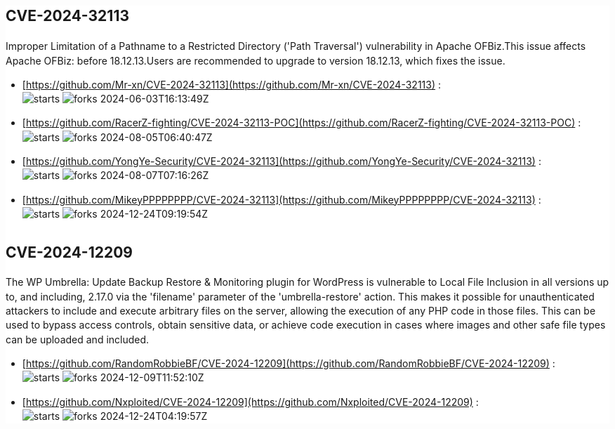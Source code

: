 ## CVE-2024-32113
 Improper Limitation of a Pathname to a Restricted Directory ('Path Traversal') vulnerability in Apache OFBiz.This issue affects Apache OFBiz: before 18.12.13.Users are recommended to upgrade to version 18.12.13, which fixes the issue.

- [https://github.com/Mr-xn/CVE-2024-32113](https://github.com/Mr-xn/CVE-2024-32113) :  
![starts](https://img.shields.io/github/stars/Mr-xn/CVE-2024-32113.svg) 
![forks](https://img.shields.io/github/forks/Mr-xn/CVE-2024-32113.svg) 
2024-06-03T16:13:49Z

- [https://github.com/RacerZ-fighting/CVE-2024-32113-POC](https://github.com/RacerZ-fighting/CVE-2024-32113-POC) :  
![starts](https://img.shields.io/github/stars/RacerZ-fighting/CVE-2024-32113-POC.svg) 
![forks](https://img.shields.io/github/forks/RacerZ-fighting/CVE-2024-32113-POC.svg) 
2024-08-05T06:40:47Z

- [https://github.com/YongYe-Security/CVE-2024-32113](https://github.com/YongYe-Security/CVE-2024-32113) :  
![starts](https://img.shields.io/github/stars/YongYe-Security/CVE-2024-32113.svg) 
![forks](https://img.shields.io/github/forks/YongYe-Security/CVE-2024-32113.svg) 
2024-08-07T07:16:26Z

- [https://github.com/MikeyPPPPPPPP/CVE-2024-32113](https://github.com/MikeyPPPPPPPP/CVE-2024-32113) :  
![starts](https://img.shields.io/github/stars/MikeyPPPPPPPP/CVE-2024-32113.svg) 
![forks](https://img.shields.io/github/forks/MikeyPPPPPPPP/CVE-2024-32113.svg) 
2024-12-24T09:19:54Z

## CVE-2024-12209
 The WP Umbrella: Update Backup Restore & Monitoring plugin for WordPress is vulnerable to Local File Inclusion in all versions up to, and including, 2.17.0 via the 'filename' parameter of the 'umbrella-restore' action. This makes it possible for unauthenticated attackers to include and execute arbitrary files on the server, allowing the execution of any PHP code in those files. This can be used to bypass access controls, obtain sensitive data, or achieve code execution in cases where images and other safe file types can be uploaded and included.

- [https://github.com/RandomRobbieBF/CVE-2024-12209](https://github.com/RandomRobbieBF/CVE-2024-12209) :  
![starts](https://img.shields.io/github/stars/RandomRobbieBF/CVE-2024-12209.svg) 
![forks](https://img.shields.io/github/forks/RandomRobbieBF/CVE-2024-12209.svg) 
2024-12-09T11:52:10Z

- [https://github.com/Nxploited/CVE-2024-12209](https://github.com/Nxploited/CVE-2024-12209) :  
![starts](https://img.shields.io/github/stars/Nxploited/CVE-2024-12209.svg) 
![forks](https://img.shields.io/github/forks/Nxploited/CVE-2024-12209.svg) 
2024-12-24T04:19:57Z

